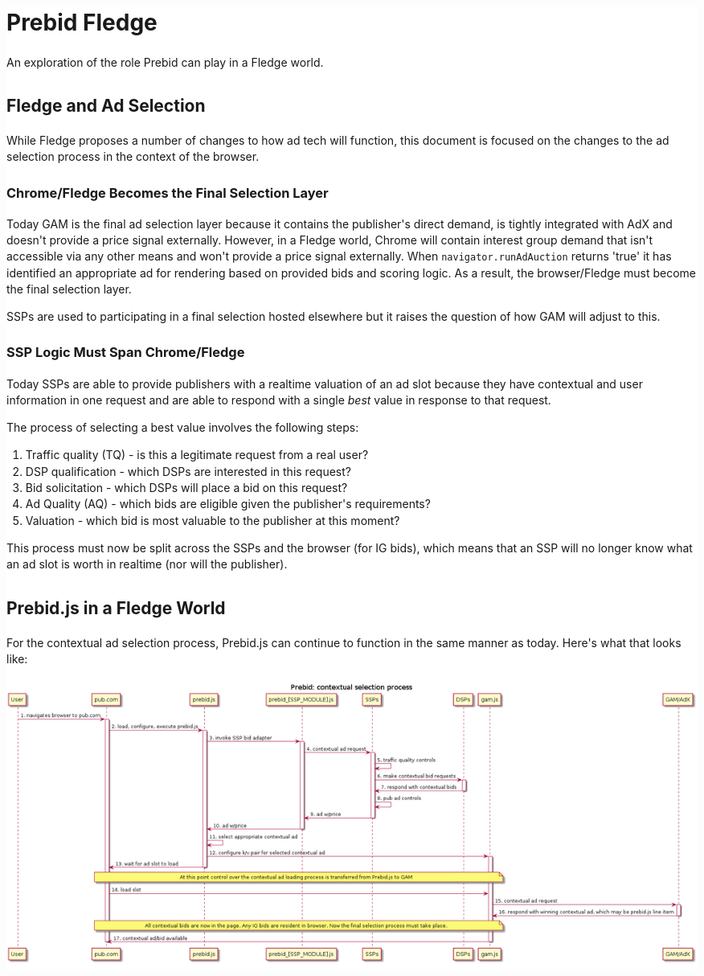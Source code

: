 # Prebid Fledge

An exploration of the role Prebid can play in a Fledge world.

## Fledge and Ad Selection

While Fledge proposes a number of changes to how ad tech will function, this document is focused on the changes to the ad selection process in the context of the browser.

### Chrome/Fledge Becomes the Final Selection Layer

Today GAM is the final ad selection layer because it contains the publisher's direct demand, is tightly integrated with AdX and doesn't provide a price signal externally. However, in a Fledge world, Chrome will contain interest group demand that isn't accessible via any other means and won't provide a price signal externally. When `navigator.runAdAuction` returns 'true' it has identified an appropriate ad for rendering based on provided bids and scoring logic. As a result, the browser/Fledge must become the final selection layer.

SSPs are used to participating in a final selection hosted elsewhere but it raises the question of how GAM will adjust to this.

### SSP Logic Must Span Chrome/Fledge

Today SSPs are able to provide publishers with a realtime valuation of an ad slot because they have contextual and user information in one request and are able to respond with a single *best* value in response to that request.

The process of selecting a best value involves the following steps:

1. Traffic quality (TQ) - is this a legitimate request from a real user?
2. DSP qualification - which DSPs are interested in this request?
3. Bid solicitation - which DSPs will place a bid on this request?
4. Ad Quality (AQ) - which bids are eligible given the publisher's requirements?
5. Valuation - which bid is most valuable to the publisher at this moment?

This process must now be split across the SSPs and the browser (for IG bids), which means that an SSP will no longer know what an ad slot is worth in realtime (nor will the publisher).

## Prebid.js in a Fledge World

For the contextual ad selection process, Prebid.js can continue to function in the same manner as today. Here's what that looks like:

![Prebid.js Sequence Diagram](out/prebid_td_context/prebid_td_context.png)

